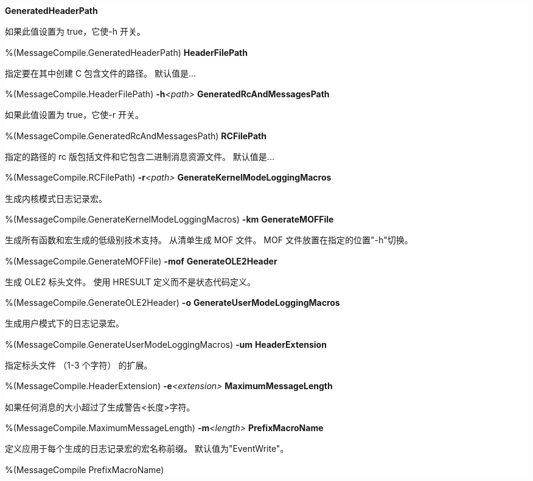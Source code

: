 <tr class="odd">
<td align="left"><strong>GeneratedHeaderPath</strong>
<p>如果此值设置为 true，它使-h 开关。</p></td>
<td align="left">%(MessageCompile.GeneratedHeaderPath)</td>
<td align="left"></td>
</tr>
<tr class="even">
<td align="left"><strong>HeaderFilePath</strong>
<p>指定要在其中创建 C 包含文件的路径。 默认值是...</p></td>
<td align="left">%(MessageCompile.HeaderFilePath)</td>
<td align="left"><strong>-h</strong><em>&lt;path&gt;</em></td>
</tr>
<tr class="odd">
<td align="left"><strong>GeneratedRcAndMessagesPath</strong>
<p>如果此值设置为 true，它使-r 开关。</p></td>
<td align="left">%(MessageCompile.GeneratedRcAndMessagesPath)</td>
<td align="left"></td>
</tr>
<tr class="even">
<td align="left"><strong>RCFilePath</strong>
<p>指定的路径的 rc 版包括文件和它包含二进制消息资源文件。 默认值是...</p></td>
<td align="left">%(MessageCompile.RCFilePath)</td>
<td align="left"><strong>-r</strong><em>&lt;path&gt;</em></td>
</tr>
<tr class="odd">
<td align="left"><strong>GenerateKernelModeLoggingMacros</strong>
<p>生成内核模式日志记录宏。</p></td>
<td align="left">%(MessageCompile.GenerateKernelModeLoggingMacros)</td>
<td align="left"><strong>-km</strong></td>
</tr>
<tr class="even">
<td align="left"><strong>GenerateMOFFile</strong>
<p>生成所有函数和宏生成的低级别技术支持。 从清单生成 MOF 文件。 MOF 文件放置在指定的位置"-h"切换。</p></td>
<td align="left">%(MessageCompile.GenerateMOFFile)</td>
<td align="left"><strong>-mof</strong></td>
</tr>
<tr class="odd">
<td align="left"><strong>GenerateOLE2Header</strong>
<p>生成 OLE2 标头文件。 使用 HRESULT 定义而不是状态代码定义。</p></td>
<td align="left">%(MessageCompile.GenerateOLE2Header)</td>
<td align="left"><strong>-o</strong></td>
</tr>
<tr class="even">
<td align="left"><strong>GenerateUserModeLoggingMacros</strong>
<p>生成用户模式下的日志记录宏。</p></td>
<td align="left">%(MessageCompile.GenerateUserModeLoggingMacros)</td>
<td align="left"><strong>-um</strong></td>
</tr>
<tr class="odd">
<td align="left"><strong>HeaderExtension</strong>
<p>指定标头文件 （1-3 个字符） 的扩展。</p></td>
<td align="left">%(MessageCompile.HeaderExtension)</td>
<td align="left"><strong>-e</strong><em>&lt;extension&gt;</em></td>
</tr>
<tr class="even">
<td align="left"><strong>MaximumMessageLength</strong>
<p>如果任何消息的大小超过了生成警告&lt;长度&gt;字符。</p></td>
<td align="left">%(MessageCompile.MaximumMessageLength)</td>
<td align="left"><strong>-m</strong><em>&lt;length&gt;</em></td>
</tr>
<tr class="odd">
<td align="left"><strong>PrefixMacroName</strong>
<p>定义应用于每个生成的日志记录宏的宏名称前缀。 默认值为"EventWrite"。</p></td>
<td align="left">%(MessageCompile PrefixMacroName)</td>
